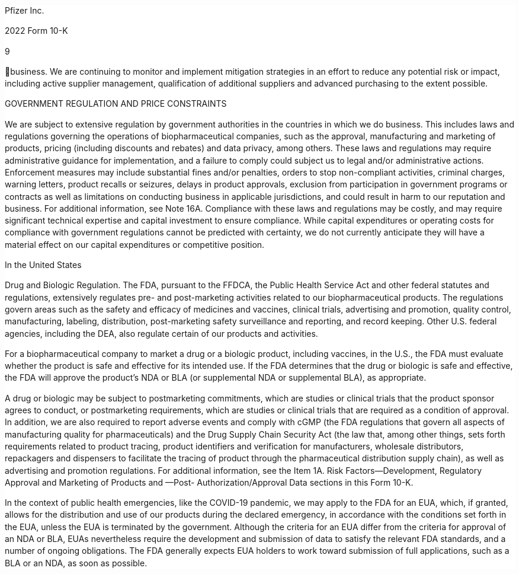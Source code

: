 Pfizer Inc.

2022 Form 10-K

9

business. We are continuing to monitor and implement mitigation strategies in an effort to reduce any potential risk or impact, including active supplier management, qualification of
additional suppliers and advanced purchasing to the extent possible.

GOVERNMENT REGULATION AND PRICE CONSTRAINTS

We are subject to extensive regulation by government authorities in the countries in which we do business. This includes laws and regulations governing the operations of
biopharmaceutical companies, such as the approval, manufacturing and marketing of products, pricing (including discounts and rebates) and data privacy, among others. These laws and
regulations may require administrative guidance for implementation, and a failure to comply could subject us to legal and/or administrative actions. Enforcement measures may include
substantial fines and/or penalties, orders to stop non-compliant activities, criminal charges, warning letters, product recalls or seizures, delays in product approvals, exclusion from
participation in government programs or contracts as well as limitations on conducting business in applicable jurisdictions, and could result in harm to our reputation and business. For
additional information, see Note 16A. Compliance with these laws and regulations may be costly, and may require significant technical expertise and capital investment to ensure
compliance. While capital expenditures or operating costs for compliance with government regulations cannot be predicted with certainty, we do not currently anticipate they will have a
material effect on our capital expenditures or competitive position.

In the United States

Drug and Biologic Regulation. The FDA, pursuant to the FFDCA, the Public Health Service Act and other federal statutes and regulations, extensively regulates pre- and post-marketing
activities related to our biopharmaceutical products. The regulations govern areas such as the safety and efficacy of medicines and vaccines, clinical trials, advertising and promotion,
quality control, manufacturing, labeling, distribution, post-marketing safety surveillance and reporting, and record keeping. Other U.S. federal agencies, including the DEA, also regulate
certain of our products and activities.

For a biopharmaceutical company to market a drug or a biologic product, including vaccines, in the U.S., the FDA must evaluate whether the product is safe and effective for its intended
use. If the FDA determines that the drug or biologic is safe and effective, the FDA will approve the product’s NDA or BLA (or supplemental NDA or supplemental BLA), as appropriate.

A drug or biologic may be subject to postmarketing commitments, which are studies or clinical trials that the product sponsor agrees to conduct, or postmarketing requirements, which are
studies or clinical trials that are required as a condition of approval. In addition, we are also required to report adverse events and comply with cGMP (the FDA regulations that govern all
aspects of manufacturing quality for pharmaceuticals) and the Drug Supply Chain Security Act (the law that, among other things, sets forth requirements related to product tracing, product
identifiers and verification for manufacturers, wholesale distributors, repackagers and dispensers to facilitate the tracing of product through the pharmaceutical distribution supply chain), as
well as advertising and promotion regulations. For additional information, see the Item 1A. Risk Factors—Development, Regulatory Approval and Marketing of Products and —Post-
Authorization/Approval Data sections in this Form 10-K.

In the context of public health emergencies, like the COVID-19 pandemic, we may apply to the FDA for an EUA, which, if granted, allows for the distribution and use of our products during
the declared emergency, in accordance with the conditions set forth in the EUA, unless the EUA is terminated by the government. Although the criteria for an EUA differ from the criteria for
approval of an NDA or BLA, EUAs nevertheless require the development and submission of data to satisfy the relevant FDA standards, and a number of ongoing obligations. The FDA
generally expects EUA holders to work toward submission of full applications, such as a BLA or an NDA, as soon as possible.

